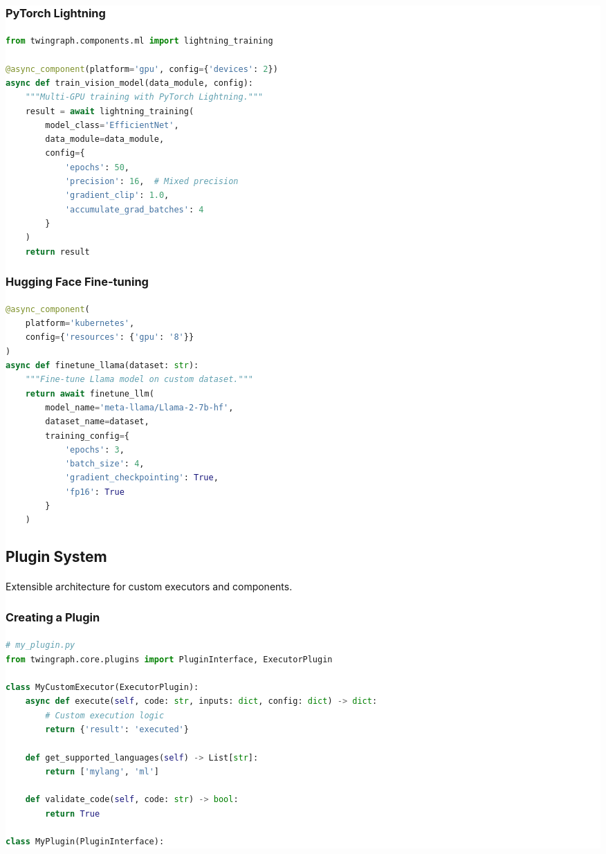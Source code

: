 ### PyTorch Lightning

```python
from twingraph.components.ml import lightning_training

@async_component(platform='gpu', config={'devices': 2})
async def train_vision_model(data_module, config):
    """Multi-GPU training with PyTorch Lightning."""
    result = await lightning_training(
        model_class='EfficientNet',
        data_module=data_module,
        config={
            'epochs': 50,
            'precision': 16,  # Mixed precision
            'gradient_clip': 1.0,
            'accumulate_grad_batches': 4
        }
    )
    return result
```

### Hugging Face Fine-tuning

```python
@async_component(
    platform='kubernetes',
    config={'resources': {'gpu': '8'}}
)
async def finetune_llama(dataset: str):
    """Fine-tune Llama model on custom dataset."""
    return await finetune_llm(
        model_name='meta-llama/Llama-2-7b-hf',
        dataset_name=dataset,
        training_config={
            'epochs': 3,
            'batch_size': 4,
            'gradient_checkpointing': True,
            'fp16': True
        }
    )
```

## Plugin System

Extensible architecture for custom executors and components.

### Creating a Plugin

```python
# my_plugin.py
from twingraph.core.plugins import PluginInterface, ExecutorPlugin

class MyCustomExecutor(ExecutorPlugin):
    async def execute(self, code: str, inputs: dict, config: dict) -> dict:
        # Custom execution logic
        return {'result': 'executed'}
    
    def get_supported_languages(self) -> List[str]:
        return ['mylang', 'ml']
    
    def validate_code(self, code: str) -> bool:
        return True

class MyPlugin(PluginInterface):
```